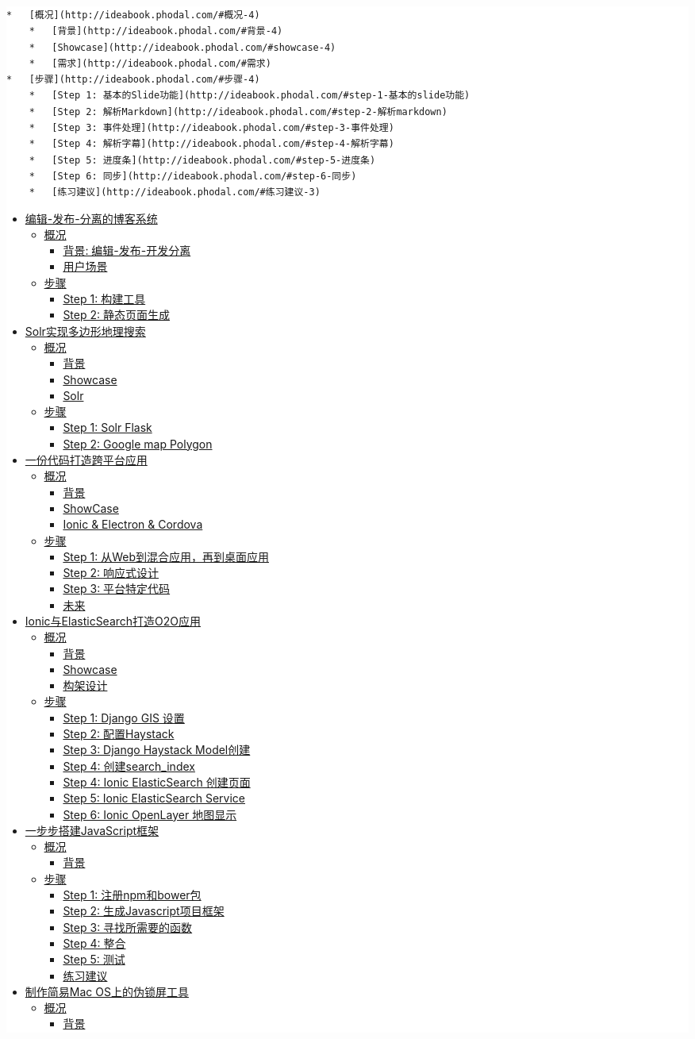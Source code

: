     *   [概况](http://ideabook.phodal.com/#概况-4)
        *   [背景](http://ideabook.phodal.com/#背景-4)
        *   [Showcase](http://ideabook.phodal.com/#showcase-4)
        *   [需求](http://ideabook.phodal.com/#需求)
    *   [步骤](http://ideabook.phodal.com/#步骤-4)
        *   [Step 1: 基本的Slide功能](http://ideabook.phodal.com/#step-1-基本的slide功能)
        *   [Step 2: 解析Markdown](http://ideabook.phodal.com/#step-2-解析markdown)
        *   [Step 3: 事件处理](http://ideabook.phodal.com/#step-3-事件处理)
        *   [Step 4: 解析字幕](http://ideabook.phodal.com/#step-4-解析字幕)
        *   [Step 5: 进度条](http://ideabook.phodal.com/#step-5-进度条)
        *   [Step 6: 同步](http://ideabook.phodal.com/#step-6-同步)
        *   [练习建议](http://ideabook.phodal.com/#练习建议-3)
*   [编辑-发布-分离的博客系统](http://ideabook.phodal.com/#编辑-发布-分离的博客系统)
    *   [概况](http://ideabook.phodal.com/#概况-5)
        *   [背景: 编辑-发布-开发分离](http://ideabook.phodal.com/#背景-编辑-发布-开发分离)
        *   [用户场景](http://ideabook.phodal.com/#用户场景)
    *   [步骤](http://ideabook.phodal.com/#步骤-5)
        *   [Step 1: 构建工具](http://ideabook.phodal.com/#step-1-构建工具)
        *   [Step 2: 静态页面生成](http://ideabook.phodal.com/#step-2-静态页面生成)
*   [Solr实现多边形地理搜索](http://ideabook.phodal.com/#solr实现多边形地理搜索)
    *   [概况](http://ideabook.phodal.com/#概况-6)
        *   [背景](http://ideabook.phodal.com/#背景-5)
        *   [Showcase](http://ideabook.phodal.com/#showcase-5)
        *   [Solr](http://ideabook.phodal.com/#solr)
    *   [步骤](http://ideabook.phodal.com/#步骤-6)
        *   [Step 1: Solr Flask](http://ideabook.phodal.com/#step-1-solr-flask)
        *   [Step 2: Google map Polygon](http://ideabook.phodal.com/#step-2-google-map-polygon)
*   [一份代码打造跨平台应用](http://ideabook.phodal.com/#一份代码打造跨平台应用)
    *   [概况](http://ideabook.phodal.com/#概况-7)
        *   [背景](http://ideabook.phodal.com/#背景-6)
        *   [ShowCase](http://ideabook.phodal.com/#showcase-6)
        *   [Ionic & Electron & Cordova](http://ideabook.phodal.com/#ionic-electron-cordova)
    *   [步骤](http://ideabook.phodal.com/#步骤-7)
        *   [Step 1: 从Web到混合应用，再到桌面应用](http://ideabook.phodal.com/#step-1-从web到混合应用再到桌面应用)
        *   [Step 2: 响应式设计](http://ideabook.phodal.com/#step-2-响应式设计)
        *   [Step 3: 平台特定代码](http://ideabook.phodal.com/#step-3-平台特定代码)
        *   [未来](http://ideabook.phodal.com/#未来)
*   [Ionic与ElasticSearch打造O2O应用](http://ideabook.phodal.com/#ionic与elasticsearch打造o2o应用)
    *   [概况](http://ideabook.phodal.com/#概况-8)
        *   [背景](http://ideabook.phodal.com/#背景-7)
        *   [Showcase](http://ideabook.phodal.com/#showcase-7)
        *   [构架设计](http://ideabook.phodal.com/#构架设计)
    *   [步骤](http://ideabook.phodal.com/#步骤-8)
        *   [Step 1: Django GIS 设置](http://ideabook.phodal.com/#step-1-django-gis-设置)
        *   [Step 2: 配置Haystack](http://ideabook.phodal.com/#step-2-配置haystack)
        *   [Step 3: Django Haystack Model创建](http://ideabook.phodal.com/#step-3-django-haystack-model创建)
        *   [Step 4: 创建search_index](http://ideabook.phodal.com/#step-4-创建search_index)
        *   [Step 4: Ionic ElasticSearch 创建页面](http://ideabook.phodal.com/#step-4-ionic-elasticsearch-创建页面)
        *   [Step 5: Ionic ElasticSearch Service](http://ideabook.phodal.com/#step-5-ionic-elasticsearch-service)
        *   [Step 6: Ionic OpenLayer 地图显示](http://ideabook.phodal.com/#step-6-ionic-openlayer-地图显示)
*   [一步步搭建JavaScript框架](http://ideabook.phodal.com/#一步步搭建javascript框架)
    *   [概况](http://ideabook.phodal.com/#概况-9)
        *   [背景](http://ideabook.phodal.com/#背景-8)
    *   [步骤](http://ideabook.phodal.com/#步骤-9)
        *   [Step 1: 注册npm和bower包](http://ideabook.phodal.com/#step-1-注册npm和bower包)
        *   [Step 2: 生成Javascript项目框架](http://ideabook.phodal.com/#step-2-生成javascript项目框架)
        *   [Step 3: 寻找所需要的函数](http://ideabook.phodal.com/#step-3-寻找所需要的函数)
        *   [Step 4: 整合](http://ideabook.phodal.com/#step-4-整合)
        *   [Step 5: 测试](http://ideabook.phodal.com/#step-5-测试)
        *   [练习建议](http://ideabook.phodal.com/#练习建议-4)
*   [制作简易Mac OS上的伪锁屏工具](http://ideabook.phodal.com/#制作简易mac-os上的伪锁屏工具)
    *   [概况](http://ideabook.phodal.com/#概况-10)
        *   [背景](http://ideabook.phodal.com/#背景-9)
